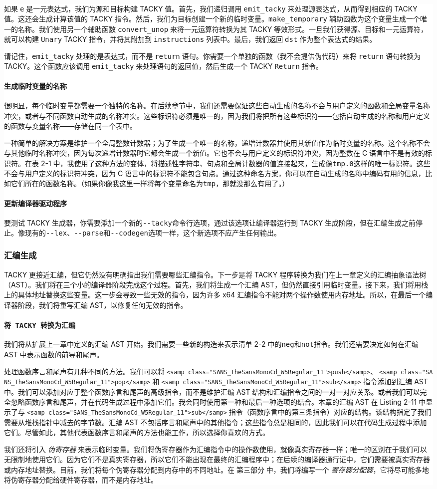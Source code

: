 如果 <samp class="SANS_TheSansMonoCd_W5Regular_11">e</samp> 是一元表达式，我们为源和目标构建 TACKY 值。首先，我们递归调用 <samp class="SANS_TheSansMonoCd_W5Regular_11">emit_tacky</samp> 来处理源表达式，从而得到相应的 TACKY 值。这还会生成计算该值的 TACKY 指令。然后，我们为目标创建一个新的临时变量。<samp class="SANS_TheSansMonoCd_W5Regular_11">make_temporary</samp> 辅助函数为这个变量生成一个唯一的名称。我们使用另一个辅助函数 <samp class="SANS_TheSansMonoCd_W5Regular_11">convert_unop</samp> 来将一元运算符转换为其 TACKY 等效形式。一旦我们获得源、目标和一元运算符，就可以构建 <samp class="SANS_TheSansMonoCd_W5Regular_11">Unary</samp> TACKY 指令，并将其附加到 <samp class="SANS_TheSansMonoCd_W5Regular_11">instructions</samp> 列表中。最后，我们返回 <samp class="SANS_TheSansMonoCd_W5Regular_11">dst</samp> 作为整个表达式的结果。

请记住，<samp class="SANS_TheSansMonoCd_W5Regular_11">emit_tacky</samp> 处理的是表达式，而不是 <samp class="SANS_TheSansMonoCd_W5Regular_11">return</samp> 语句。你需要一个单独的函数（我不会提供伪代码）来将 <samp class="SANS_TheSansMonoCd_W5Regular_11">return</samp> 语句转换为 TACKY。这个函数应该调用 <samp class="SANS_TheSansMonoCd_W5Regular_11">emit_tacky</samp> 来处理语句的返回值，然后生成一个 TACKY <samp class="SANS_TheSansMonoCd_W5Regular_11">Return</samp> 指令。

#### <samp class="SANS_Futura_Std_Bold_Condensed_Oblique_BI_11">生成临时变量的名称</samp>

很明显，每个临时变量都需要一个独特的名称。在后续章节中，我们还需要保证这些自动生成的名称不会与用户定义的函数和全局变量名称冲突，或者与不同函数自动生成的名称冲突。这些标识符必须是唯一的，因为我们将把所有这些标识符——包括自动生成的名称和用户定义的函数与变量名称——存储在同一个表中。

一种简单的解决方案是维护一个全局整数计数器；为了生成一个唯一的名称，递增计数器并使用其新值作为临时变量的名称。这个名称不会与其他临时名称冲突，因为每次递增计数器时它都会生成一个新值。它也不会与用户定义的标识符冲突，因为整数在 C 语言中不是有效的标识符。在表 2-1 中，我使用了这种方法的变体，将描述性字符串、句点和全局计数器的值连接起来，生成像<samp class="SANS_TheSansMonoCd_W5Regular_11">tmp.0</samp>这样的唯一标识符。这些不会与用户定义的标识符冲突，因为 C 语言中的标识符不能包含句点。通过这种命名方案，你可以在自动生成的名称中编码有用的信息，比如它们所在的函数名称。（如果你像我这里一样将每个变量命名为<samp class="SANS_TheSansMonoCd_W5Regular_11">tmp</samp>，那就没那么有用了。）

#### <samp class="SANS_Futura_Std_Bold_Condensed_Oblique_BI_11">更新编译器驱动程序</samp>

要测试 TACKY 生成器，你需要添加一个新的<samp class="SANS_TheSansMonoCd_W5Regular_11">--tacky</samp>命令行选项，通过该选项让编译器运行到 TACKY 生成阶段，但在汇编生成之前停止。像现有的<samp class="SANS_TheSansMonoCd_W5Regular_11">--lex</samp>、<samp class="SANS_TheSansMonoCd_W5Regular_11">--parse</samp>和<samp class="SANS_TheSansMonoCd_W5Regular_11">--codegen</samp>选项一样，这个新选项不应产生任何输出。

### <samp class="SANS_Futura_Std_Bold_B_11">汇编生成</samp>

TACKY 更接近汇编，但它仍然没有明确指出我们需要哪些汇编指令。下一步是将 TACKY 程序转换为我们在上一章定义的汇编抽象语法树（AST）。我们将在三个小的编译器阶段完成这个过程。首先，我们将生成一个汇编 AST，但仍然直接引用临时变量。接下来，我们将用栈上的具体地址替换这些变量。这一步会导致一些无效的指令，因为许多 x64 汇编指令不能对两个操作数使用内存地址。所以，在最后一个编译器阶段，我们将重写汇编 AST，以修复任何无效的指令。

#### <samp class="SANS_Futura_Std_Bold_Condensed_Oblique_BI_11">将 TACKY 转换为汇编</samp>

我们将从扩展上一章中定义的汇编 AST 开始。我们需要一些新的构造来表示清单 2-2 中的<samp class="SANS_TheSansMonoCd_W5Regular_11">neg</samp>和<samp class="SANS_TheSansMonoCd_W5Regular_11">not</samp>指令。我们还需要决定如何在汇编 AST 中表示函数的前导和尾声。

处理函数序言和尾声有几种不同的方法。我们可以将 `<samp class="SANS_TheSansMonoCd_W5Regular_11">push</samp>`、 `<samp class="SANS_TheSansMonoCd_W5Regular_11">pop</samp>` 和 `<samp class="SANS_TheSansMonoCd_W5Regular_11">sub</samp>` 指令添加到汇编 AST 中。我们可以添加对应于整个函数序言和尾声的高级指令，而不是维护汇编 AST 结构和汇编指令之间的一对一对应关系。或者我们可以完全忽略函数序言和尾声，并在代码生成过程中添加它们。我会同时使用第一种和最后一种选项的结合。本章的汇编 AST 在 Listing 2-11 中显示了与 `<samp class="SANS_TheSansMonoCd_W5Regular_11">sub</samp>` 指令（函数序言中的第三条指令）对应的结构。该结构指定了我们需要从堆栈指针中减去的字节数。汇编 AST 不包括序言和尾声中的其他指令；这些指令总是相同的，因此我们可以在代码生成过程中添加它们。尽管如此，其他代表函数序言和尾声的方法也能工作，所以选择你喜欢的方式。

我们还将引入 *伪寄存器* 来表示临时变量。我们将伪寄存器作为汇编指令中的操作数使用，就像真实寄存器一样；唯一的区别在于我们可以无限制地使用它们。因为它们不是真实寄存器，所以它们不能出现在最终的汇编程序中；在后续的编译器通行证中，它们需要被真实寄存器或内存地址替换。目前，我们将每个伪寄存器分配到内存中的不同地址。在 第三部分 中，我们将编写一个 *寄存器分配器*，它将尽可能多地将伪寄存器分配给硬件寄存器，而不是内存地址。
